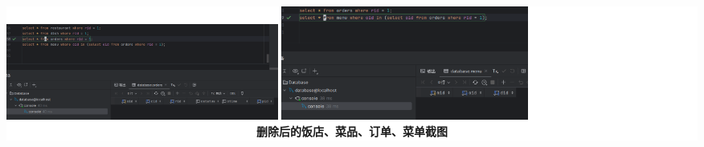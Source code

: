
<img src="./实验9-数据库设计.assets/image-20231210161038251.png" alt="image-20231210161038251" style="zoom:33%;" />

<img src="./实验9-数据库设计.assets/image-20231210161047807.png" alt="image-20231210161047807" style="zoom:33%;" />

<center><strong>删除后的饭店、菜品、订单、菜单截图</strong></center>